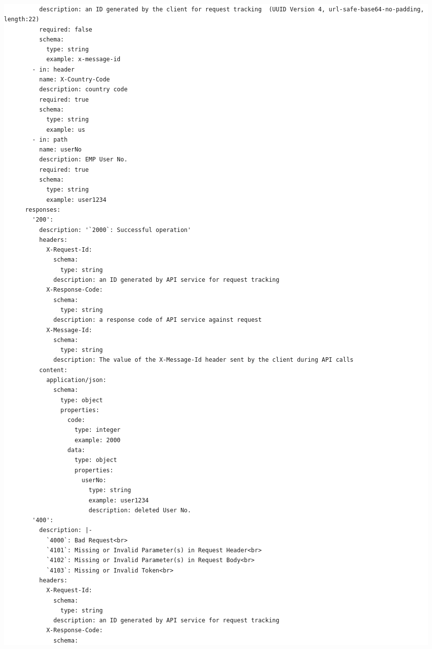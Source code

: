               description: an ID generated by the client for request tracking  (UUID Version 4, url-safe-base64-no-padding, length:22)
              required: false
              schema:
                type: string
                example: x-message-id
            - in: header
              name: X-Country-Code
              description: country code
              required: true
              schema:
                type: string
                example: us
            - in: path
              name: userNo
              description: EMP User No.
              required: true
              schema:
                type: string
                example: user1234
          responses:
            '200':
              description: '`2000`: Successful operation'
              headers:
                X-Request-Id:
                  schema:
                    type: string
                  description: an ID generated by API service for request tracking
                X-Response-Code:
                  schema:
                    type: string
                  description: a response code of API service against request
                X-Message-Id:
                  schema:
                    type: string
                  description: The value of the X-Message-Id header sent by the client during API calls
              content:
                application/json:
                  schema:
                    type: object
                    properties:
                      code:
                        type: integer
                        example: 2000
                      data:
                        type: object
                        properties:
                          userNo:
                            type: string
                            example: user1234
                            description: deleted User No.
            '400':
              description: |-
                `4000`: Bad Request<br>
                `4101`: Missing or Invalid Parameter(s) in Request Header<br>
                `4102`: Missing or Invalid Parameter(s) in Request Body<br>
                `4103`: Missing or Invalid Token<br>
              headers:
                X-Request-Id:
                  schema:
                    type: string
                  description: an ID generated by API service for request tracking
                X-Response-Code:
                  schema: